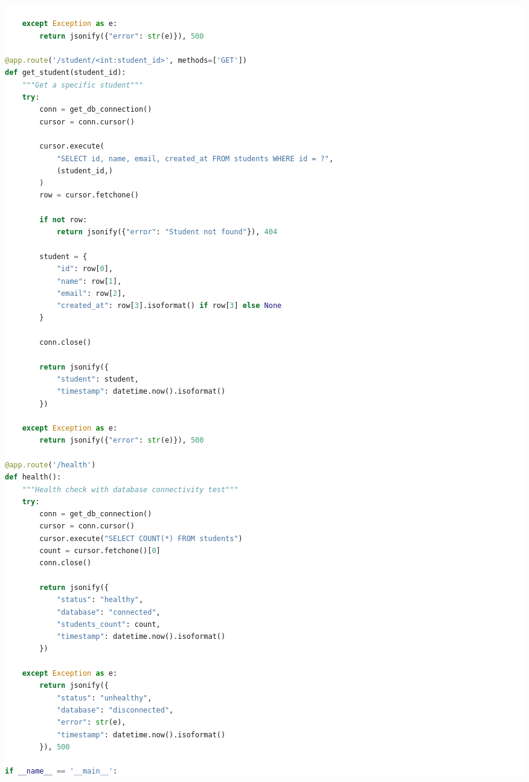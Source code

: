 ```python
        
    except Exception as e:
        return jsonify({"error": str(e)}), 500

@app.route('/student/<int:student_id>', methods=['GET'])
def get_student(student_id):
    """Get a specific student"""
    try:
        conn = get_db_connection()
        cursor = conn.cursor()
        
        cursor.execute(
            "SELECT id, name, email, created_at FROM students WHERE id = ?",
            (student_id,)
        )
        row = cursor.fetchone()
        
        if not row:
            return jsonify({"error": "Student not found"}), 404
        
        student = {
            "id": row[0],
            "name": row[1],
            "email": row[2], 
            "created_at": row[3].isoformat() if row[3] else None
        }
        
        conn.close()
        
        return jsonify({
            "student": student,
            "timestamp": datetime.now().isoformat()
        })
        
    except Exception as e:
        return jsonify({"error": str(e)}), 500

@app.route('/health')
def health():
    """Health check with database connectivity test"""
    try:
        conn = get_db_connection()
        cursor = conn.cursor()
        cursor.execute("SELECT COUNT(*) FROM students")
        count = cursor.fetchone()[0]
        conn.close()
        
        return jsonify({
            "status": "healthy",
            "database": "connected",
            "students_count": count,
            "timestamp": datetime.now().isoformat()
        })
        
    except Exception as e:
        return jsonify({
            "status": "unhealthy",
            "database": "disconnected", 
            "error": str(e),
            "timestamp": datetime.now().isoformat()
        }), 500

if __name__ == '__main__':
```